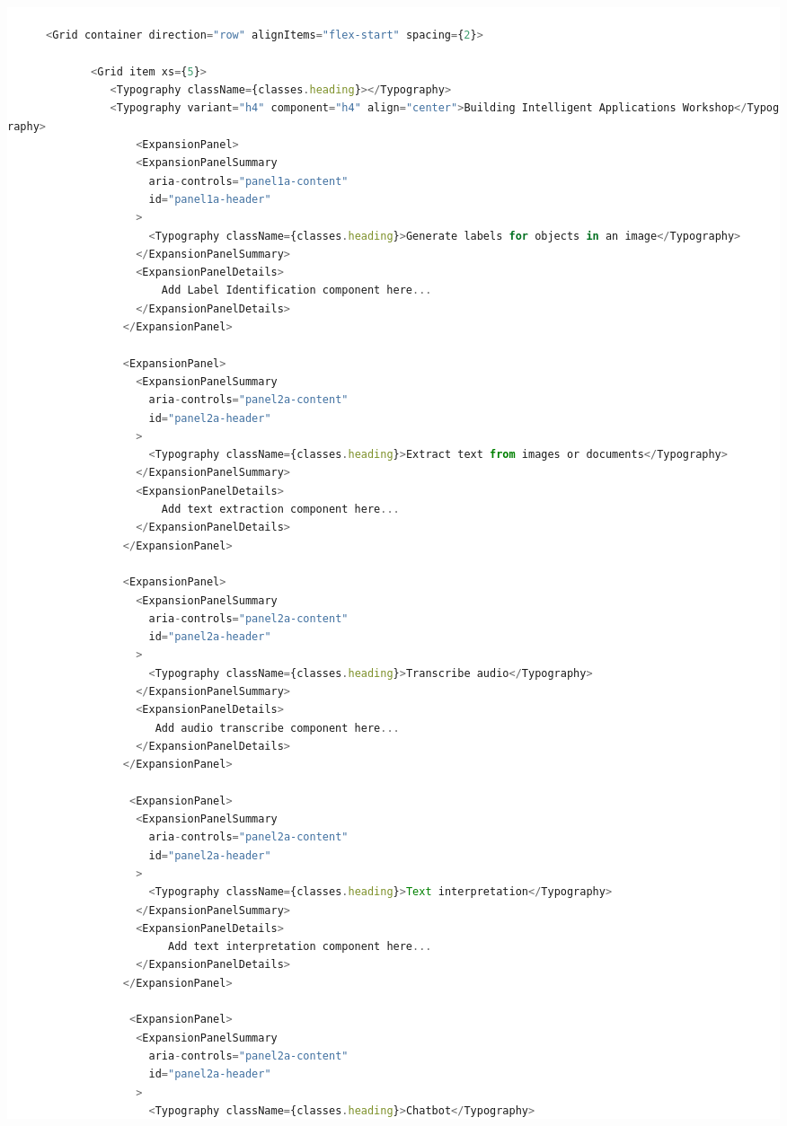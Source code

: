```javascript
    
      <Grid container direction="row" alignItems="flex-start" spacing={2}>
           
             <Grid item xs={5}>
                <Typography className={classes.heading}></Typography>
                <Typography variant="h4" component="h4" align="center">Building Intelligent Applications Workshop</Typography>
                    <ExpansionPanel>
                    <ExpansionPanelSummary
                      aria-controls="panel1a-content"
                      id="panel1a-header"
                    >
                      <Typography className={classes.heading}>Generate labels for objects in an image</Typography>
                    </ExpansionPanelSummary>
                    <ExpansionPanelDetails>
                        Add Label Identification component here...
                    </ExpansionPanelDetails>
                  </ExpansionPanel>
                  
                  <ExpansionPanel>
                    <ExpansionPanelSummary
                      aria-controls="panel2a-content"
                      id="panel2a-header"
                    >
                      <Typography className={classes.heading}>Extract text from images or documents</Typography>
                    </ExpansionPanelSummary>
                    <ExpansionPanelDetails>
                        Add text extraction component here...
                    </ExpansionPanelDetails>
                  </ExpansionPanel>
                  
                  <ExpansionPanel>
                    <ExpansionPanelSummary
                      aria-controls="panel2a-content"
                      id="panel2a-header"
                    >
                      <Typography className={classes.heading}>Transcribe audio</Typography>
                    </ExpansionPanelSummary>
                    <ExpansionPanelDetails>
                       Add audio transcribe component here...
                    </ExpansionPanelDetails>
                  </ExpansionPanel>
                  
                   <ExpansionPanel>
                    <ExpansionPanelSummary
                      aria-controls="panel2a-content"
                      id="panel2a-header"
                    >
                      <Typography className={classes.heading}>Text interpretation</Typography>
                    </ExpansionPanelSummary>
                    <ExpansionPanelDetails>
                         Add text interpretation component here...
                    </ExpansionPanelDetails>
                  </ExpansionPanel>
                  
                   <ExpansionPanel>
                    <ExpansionPanelSummary
                      aria-controls="panel2a-content"
                      id="panel2a-header"
                    >
                      <Typography className={classes.heading}>Chatbot</Typography>
```